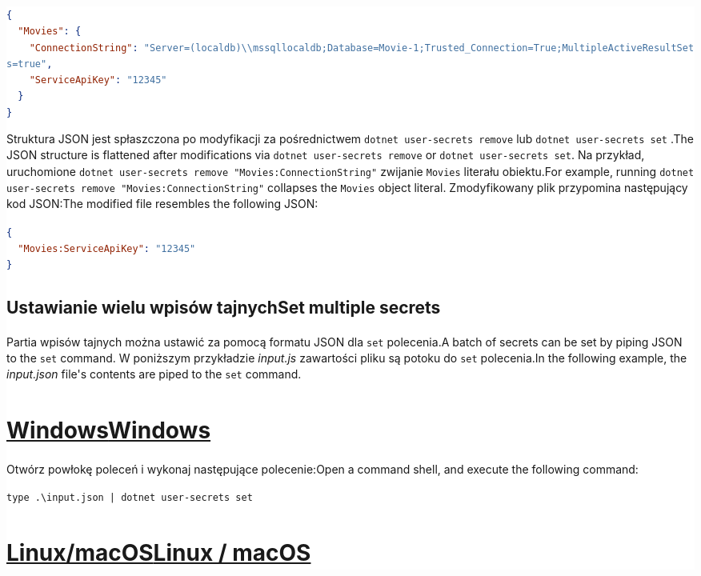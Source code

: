 ```json
{
  "Movies": {
    "ConnectionString": "Server=(localdb)\\mssqllocaldb;Database=Movie-1;Trusted_Connection=True;MultipleActiveResultSets=true",
    "ServiceApiKey": "12345"
  }
}
```

<span data-ttu-id="1314a-165">Struktura JSON jest spłaszczona po modyfikacji za pośrednictwem `dotnet user-secrets remove` lub `dotnet user-secrets set` .</span><span class="sxs-lookup"><span data-stu-id="1314a-165">The JSON structure is flattened after modifications via `dotnet user-secrets remove` or `dotnet user-secrets set`.</span></span> <span data-ttu-id="1314a-166">Na przykład, uruchomione `dotnet user-secrets remove "Movies:ConnectionString"` zwijanie `Movies` literału obiektu.</span><span class="sxs-lookup"><span data-stu-id="1314a-166">For example, running `dotnet user-secrets remove "Movies:ConnectionString"` collapses the `Movies` object literal.</span></span> <span data-ttu-id="1314a-167">Zmodyfikowany plik przypomina następujący kod JSON:</span><span class="sxs-lookup"><span data-stu-id="1314a-167">The modified file resembles the following JSON:</span></span>

```json
{
  "Movies:ServiceApiKey": "12345"
}
```

## <a name="set-multiple-secrets"></a><span data-ttu-id="1314a-168">Ustawianie wielu wpisów tajnych</span><span class="sxs-lookup"><span data-stu-id="1314a-168">Set multiple secrets</span></span>

<span data-ttu-id="1314a-169">Partia wpisów tajnych można ustawić za pomocą formatu JSON dla `set` polecenia.</span><span class="sxs-lookup"><span data-stu-id="1314a-169">A batch of secrets can be set by piping JSON to the `set` command.</span></span> <span data-ttu-id="1314a-170">W poniższym przykładzie *input.js* zawartości pliku są potoku do `set` polecenia.</span><span class="sxs-lookup"><span data-stu-id="1314a-170">In the following example, the *input.json* file's contents are piped to the `set` command.</span></span>

# <a name="windows"></a>[<span data-ttu-id="1314a-171">Windows</span><span class="sxs-lookup"><span data-stu-id="1314a-171">Windows</span></span>](#tab/windows)

<span data-ttu-id="1314a-172">Otwórz powłokę poleceń i wykonaj następujące polecenie:</span><span class="sxs-lookup"><span data-stu-id="1314a-172">Open a command shell, and execute the following command:</span></span>

  ```dotnetcli
  type .\input.json | dotnet user-secrets set
  ```

# <a name="linux--macos"></a>[<span data-ttu-id="1314a-173">Linux/macOS</span><span class="sxs-lookup"><span data-stu-id="1314a-173">Linux / macOS</span></span>](#tab/linux+macos)
